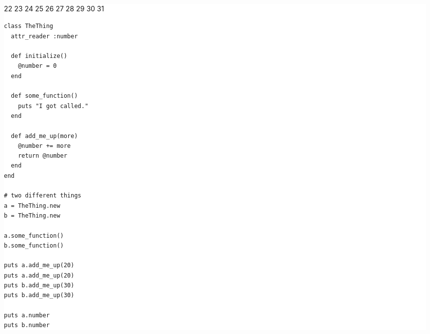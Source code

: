 <span class="line-number">22</span>
<span class="line-number">23</span>
<span class="line-number">24</span>
<span class="line-number">25</span>
<span class="line-number">26</span>
<span class="line-number">27</span>
<span class="line-number">28</span>
<span class="line-number">29</span>
<span class="line-number">30</span>
<span class="line-number">31</span>
</pre>

</td>

<td class="code">

    class TheThing
      attr_reader :number

      def initialize()
        @number = 0
      end

      def some_function()
        puts "I got called."
      end

      def add_me_up(more)
        @number += more
        return @number
      end
    end

    # two different things
    a = TheThing.new
    b = TheThing.new

    a.some_function()
    b.some_function()

    puts a.add_me_up(20)
    puts a.add_me_up(20)
    puts b.add_me_up(30)
    puts b.add_me_up(30)

    puts a.number
    puts b.number

</td>

</tr>

</tbody>

</table>
